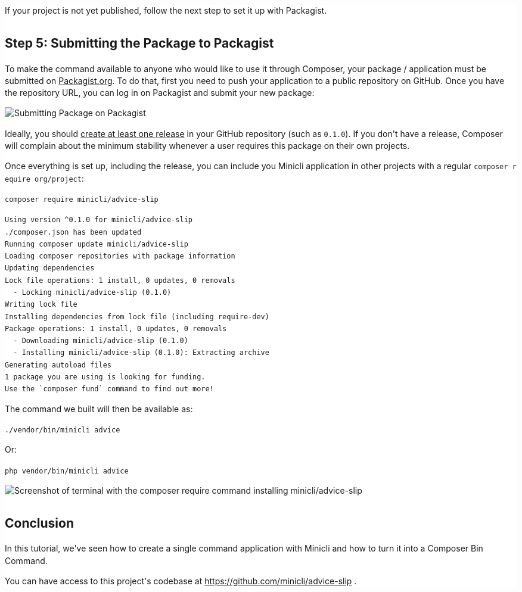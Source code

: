If your project is not yet published, follow the next step to set it up with Packagist.

## Step 5: Submitting the Package to Packagist

To make the command available to anyone who would like to use it through Composer, your package / application must be submitted on [Packagist.org](https://packagist.org). To do that, first you need to push your application to a public repository on GitHub. Once you have the repository URL, you can log in on Packagist and submit your new package:

![Submitting Package on Packagist](https://dev-to-uploads.s3.amazonaws.com/uploads/articles/k7624mpqvqamdb0tlois.png)

Ideally, you should [create at least one release](https://github.com/minicli/advice-slip/releases/tag/0.1.0) in your GitHub repository (such as `0.1.0`). If you don't have a release, Composer will complain about the minimum stability whenever a user requires this package on their own projects.

Once everything is set up, including the release, you can include you Minicli application in other projects with a regular `composer require org/project`:

```shell
composer require minicli/advice-slip
```

```
Using version ^0.1.0 for minicli/advice-slip
./composer.json has been updated
Running composer update minicli/advice-slip
Loading composer repositories with package information
Updating dependencies
Lock file operations: 1 install, 0 updates, 0 removals
  - Locking minicli/advice-slip (0.1.0)
Writing lock file
Installing dependencies from lock file (including require-dev)
Package operations: 1 install, 0 updates, 0 removals
  - Downloading minicli/advice-slip (0.1.0)
  - Installing minicli/advice-slip (0.1.0): Extracting archive
Generating autoload files
1 package you are using is looking for funding.
Use the `composer fund` command to find out more!
```

The command we built will then be available as:

```shell
./vendor/bin/minicli advice
```

Or:

```shell
php vendor/bin/minicli advice
```

![Screenshot of terminal with the composer require command installing minicli/advice-slip](https://dev-to-uploads.s3.amazonaws.com/uploads/articles/926sovftwwb3183rltno.png)

## Conclusion

In this tutorial, we've seen how to create a single command application with Minicli and how to turn it into a Composer Bin Command.

You can have access to this project's codebase at https://github.com/minicli/advice-slip .
